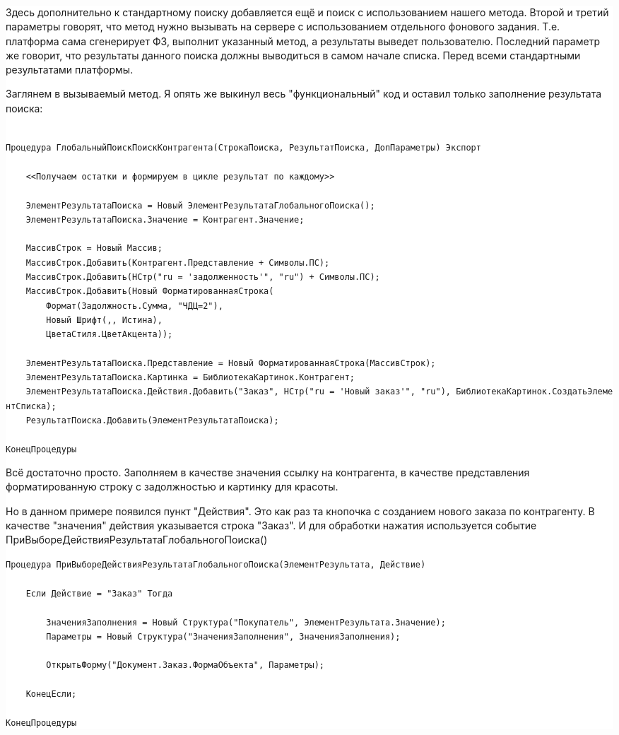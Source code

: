 Здесь дополнительно к стандартному поиску добавляется ещё и поиск с использованием нашего метода. Второй и третий параметры говорят, что метод нужно вызывать на сервере с использованием отдельного фонового задания. Т.е. платформа сама сгенерирует ФЗ, выполнит указанный метод, а результаты выведет пользователю. Последний параметр же говорит, что результаты данного поиска должны выводиться в самом начале списка. Перед всеми стандартными результатами платформы.

Заглянем в вызываемый метод. Я опять же выкинул весь "функциональный" код и оставил только заполнение результата поиска:

```bsl

Процедура ГлобальныйПоискПоискКонтрагента(СтрокаПоиска, РезультатПоиска, ДопПараметры) Экспорт
	
    <<Получаем остатки и формируем в цикле результат по каждому>>	
	
    ЭлементРезультатаПоиска = Новый ЭлементРезультатаГлобальногоПоиска();
    ЭлементРезультатаПоиска.Значение = Контрагент.Значение;
    
    МассивСтрок = Новый Массив;
    МассивСтрок.Добавить(Контрагент.Представление + Символы.ПС);
    МассивСтрок.Добавить(НСтр("ru = 'задолженность'", "ru") + Символы.ПС);
    МассивСтрок.Добавить(Новый ФорматированнаяСтрока(
        Формат(Задолжность.Сумма, "ЧДЦ=2"), 
        Новый Шрифт(,, Истина), 
        ЦветаСтиля.ЦветАкцента));
    
    ЭлементРезультатаПоиска.Представление = Новый ФорматированнаяСтрока(МассивСтрок);				
    ЭлементРезультатаПоиска.Картинка = БиблиотекаКартинок.Контрагент;
    ЭлементРезультатаПоиска.Действия.Добавить("Заказ", НСтр("ru = 'Новый заказ'", "ru"), БиблиотекаКартинок.СоздатьЭлементСписка);
    РезультатПоиска.Добавить(ЭлементРезультатаПоиска);

КонецПроцедуры
```

Всё достаточно просто. Заполняем в качестве значения ссылку на контрагента, в качестве представления форматированную строку с задолжностью и картинку для красоты. 

Но в данном примере появился пункт "Действия". Это как раз та кнопочка с созданием нового заказа по контрагенту. В качестве "значения" действия указывается строка "Заказ". И для обработки нажатия используется событие ПриВыбореДействияРезультатаГлобальногоПоиска()

```bsl
Процедура ПриВыбореДействияРезультатаГлобальногоПоиска(ЭлементРезультата, Действие)
	
    Если Действие = "Заказ" Тогда
		
        ЗначенияЗаполнения = Новый Структура("Покупатель", ЭлементРезультата.Значение);
        Параметры = Новый Структура("ЗначенияЗаполнения", ЗначенияЗаполнения);

        ОткрытьФорму("Документ.Заказ.ФормаОбъекта", Параметры);
		
    КонецЕсли;
	
КонецПроцедуры
```
